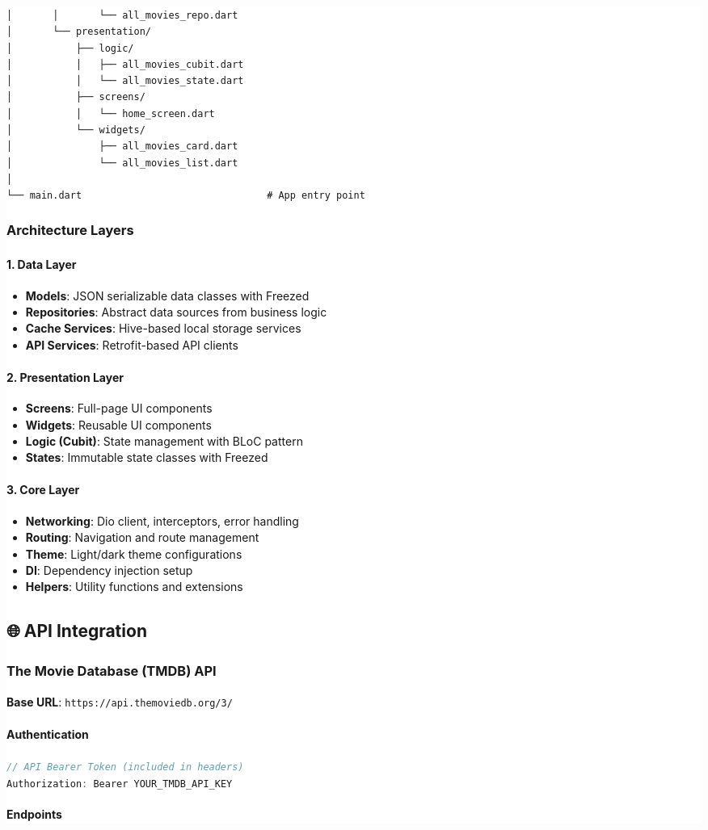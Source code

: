 ```
│       │       └── all_movies_repo.dart
│       └── presentation/
│           ├── logic/
│           │   ├── all_movies_cubit.dart
│           │   └── all_movies_state.dart
│           ├── screens/
│           │   └── home_screen.dart
│           └── widgets/
│               ├── all_movies_card.dart
│               └── all_movies_list.dart
│
└── main.dart                                # App entry point
```

### Architecture Layers

#### 1. Data Layer

- **Models**: JSON serializable data classes with Freezed
- **Repositories**: Abstract data sources from business logic
- **Cache Services**: Hive-based local storage services
- **API Services**: Retrofit-based API clients

#### 2. Presentation Layer

- **Screens**: Full-page UI components
- **Widgets**: Reusable UI components
- **Logic (Cubit)**: State management with BLoC pattern
- **States**: Immutable state classes with Freezed

#### 3. Core Layer

- **Networking**: Dio client, interceptors, error handling
- **Routing**: Navigation and route management
- **Theme**: Light/dark theme configurations
- **DI**: Dependency injection setup
- **Helpers**: Utility functions and extensions

## 🌐 API Integration

### The Movie Database (TMDB) API

**Base URL**: `https://api.themoviedb.org/3/`

#### Authentication

```dart
// API Bearer Token (included in headers)
Authorization: Bearer YOUR_TMDB_API_KEY
```

#### Endpoints
